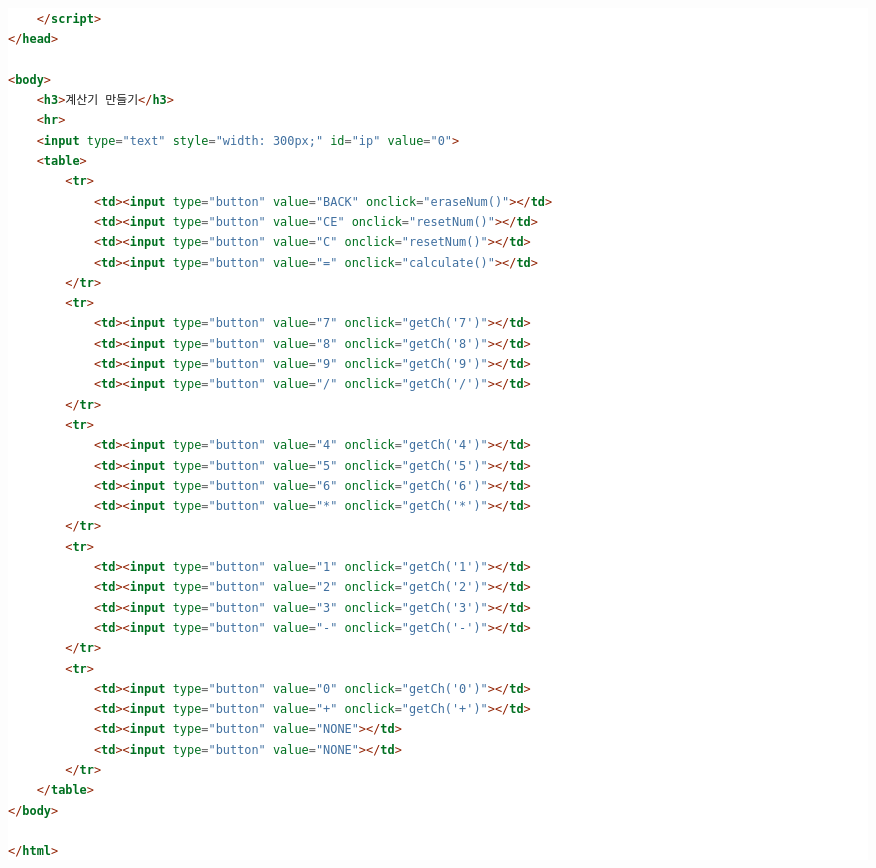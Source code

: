 ```html
    </script>
</head>

<body>
    <h3>계산기 만들기</h3>
    <hr>
    <input type="text" style="width: 300px;" id="ip" value="0">
    <table>
        <tr>
            <td><input type="button" value="BACK" onclick="eraseNum()"></td>
            <td><input type="button" value="CE" onclick="resetNum()"></td>
            <td><input type="button" value="C" onclick="resetNum()"></td>
            <td><input type="button" value="=" onclick="calculate()"></td>
        </tr>
        <tr>
            <td><input type="button" value="7" onclick="getCh('7')"></td>
            <td><input type="button" value="8" onclick="getCh('8')"></td>
            <td><input type="button" value="9" onclick="getCh('9')"></td>
            <td><input type="button" value="/" onclick="getCh('/')"></td>
        </tr>
        <tr>
            <td><input type="button" value="4" onclick="getCh('4')"></td>
            <td><input type="button" value="5" onclick="getCh('5')"></td>
            <td><input type="button" value="6" onclick="getCh('6')"></td>
            <td><input type="button" value="*" onclick="getCh('*')"></td>
        </tr>
        <tr>
            <td><input type="button" value="1" onclick="getCh('1')"></td>
            <td><input type="button" value="2" onclick="getCh('2')"></td>
            <td><input type="button" value="3" onclick="getCh('3')"></td>
            <td><input type="button" value="-" onclick="getCh('-')"></td>
        </tr>
        <tr>
            <td><input type="button" value="0" onclick="getCh('0')"></td>
            <td><input type="button" value="+" onclick="getCh('+')"></td>
            <td><input type="button" value="NONE"></td>
            <td><input type="button" value="NONE"></td>
        </tr>
    </table>
</body>

</html>
```
